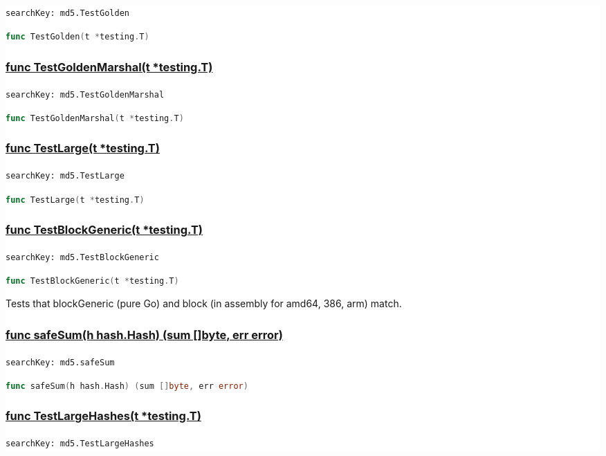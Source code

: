 ```
searchKey: md5.TestGolden
```

```Go
func TestGolden(t *testing.T)
```

### <a id="TestGoldenMarshal" href="#TestGoldenMarshal">func TestGoldenMarshal(t *testing.T)</a>

```
searchKey: md5.TestGoldenMarshal
```

```Go
func TestGoldenMarshal(t *testing.T)
```

### <a id="TestLarge" href="#TestLarge">func TestLarge(t *testing.T)</a>

```
searchKey: md5.TestLarge
```

```Go
func TestLarge(t *testing.T)
```

### <a id="TestBlockGeneric" href="#TestBlockGeneric">func TestBlockGeneric(t *testing.T)</a>

```
searchKey: md5.TestBlockGeneric
```

```Go
func TestBlockGeneric(t *testing.T)
```

Tests that blockGeneric (pure Go) and block (in assembly for amd64, 386, arm) match. 

### <a id="safeSum" href="#safeSum">func safeSum(h hash.Hash) (sum []byte, err error)</a>

```
searchKey: md5.safeSum
```

```Go
func safeSum(h hash.Hash) (sum []byte, err error)
```

### <a id="TestLargeHashes" href="#TestLargeHashes">func TestLargeHashes(t *testing.T)</a>

```
searchKey: md5.TestLargeHashes
```
